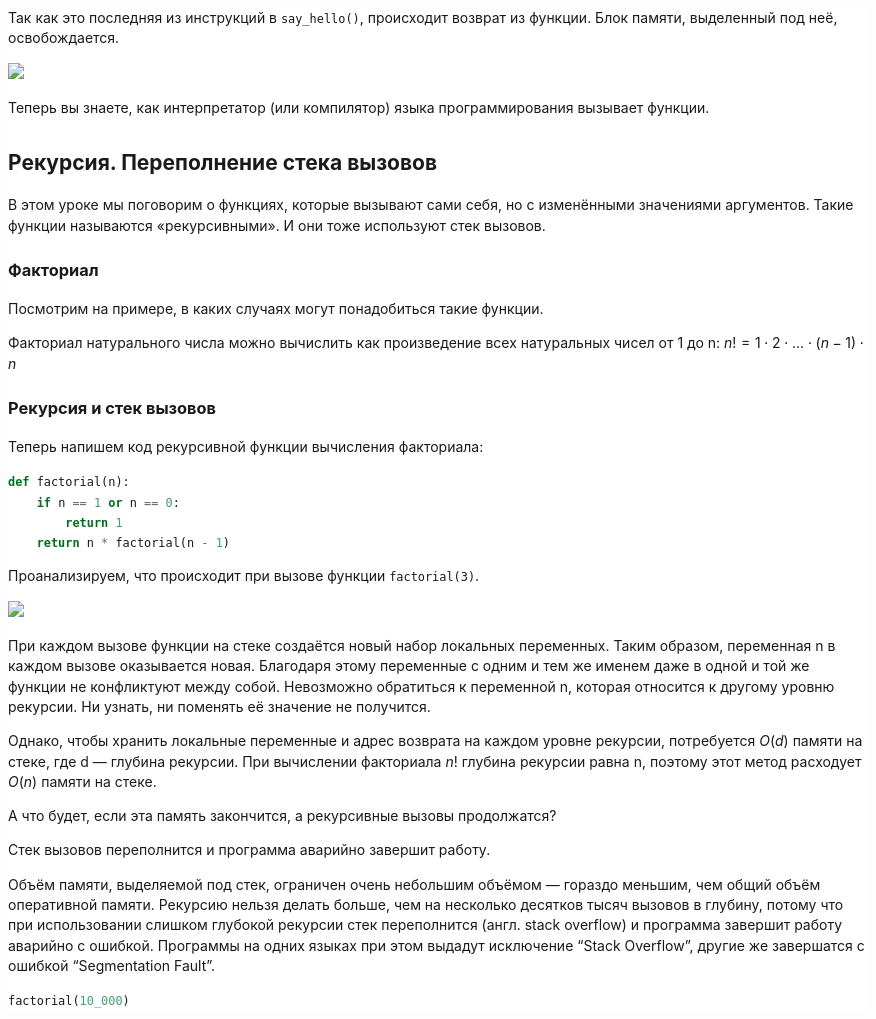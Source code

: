 Так как это последняя из инструкций в `say_hello()`, происходит возврат из функции. Блок памяти, выделенный под неё, освобождается.

![](figures/Untitled_4_1607340186.png)

Теперь вы знаете, как интерпретатор (или компилятор) языка программирования вызывает функции.


## Рекурсия. Переполнение стека вызовов

В этом уроке мы поговорим о функциях, которые вызывают сами себя, но с изменёнными значениями аргументов. Такие функции называются «рекурсивными». И они тоже используют стек вызовов.

### Факториал

Посмотрим на примере, в каких случаях могут понадобиться такие функции.

Факториал натурального числа можно вычислить как произведение всех натуральных чисел от 1 до n:
$n! = 1 \cdot 2 \cdot ... \cdot (n-1) \cdot n$

### Рекурсия и стек вызовов

Теперь напишем код рекурсивной функции вычисления факториала:


```python
def factorial(n):
    if n == 1 or n == 0:
        return 1
    return n * factorial(n - 1)
```

Проанализируем, что происходит при вызове функции `factorial(3)`.

![](figures/s4_03_07_callfunction_1607342602.png)

При каждом вызове функции на стеке создаётся новый набор локальных переменных. Таким образом, переменная n в каждом вызове оказывается новая. Благодаря этому переменные с одним и тем же именем даже в одной и той же функции не конфликтуют между собой. Невозможно обратиться к переменной n, которая относится к другому уровню рекурсии. Ни узнать, ни поменять её значение не получится.

Однако, чтобы хранить локальные переменные и адрес возврата на каждом уровне рекурсии, потребуется $O(d)$ памяти на стеке, где d — глубина рекурсии. При вычислении факториала $n!$ глубина рекурсии равна n, поэтому этот метод расходует $O(n)$ памяти на стеке.

А что будет, если эта память закончится, а рекурсивные вызовы продолжатся?

Стек вызовов переполнится и программа аварийно завершит работу.

Объём памяти, выделяемой под стек, ограничен очень небольшим объёмом — гораздо меньшим, чем общий объём оперативной памяти. Рекурсию нельзя делать больше, чем на несколько десятков тысяч вызовов в глубину, потому что при использовании слишком глубокой рекурсии стек переполнится (англ. stack overflow) и программа завершит работу аварийно с ошибкой. Программы на одних языках при этом выдадут исключение “Stack Overflow”, другие же завершатся с ошибкой “Segmentation Fault”.


```python
factorial(10_000)
```
